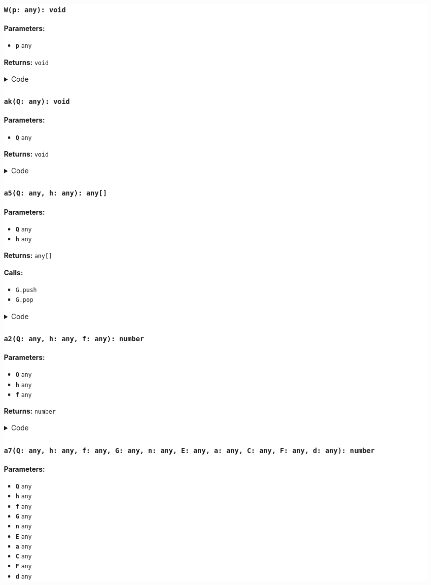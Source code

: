 ### `W(p: any): void`

**Parameters:**

- **`p`** `any`

**Returns:** `void`

<details><summary>Code</summary></details>

### `ak(Q: any): void`

**Parameters:**

- **`Q`** `any`

**Returns:** `void`

<details><summary>Code</summary></details>

### `a5(Q: any, h: any): any[]`

**Parameters:**

- **`Q`** `any`
- **`h`** `any`

**Returns:** `any[]`

**Calls:**

- `G.push`
- `G.pop`

<details><summary>Code</summary></details>

### `a2(Q: any, h: any, f: any): number`

**Parameters:**

- **`Q`** `any`
- **`h`** `any`
- **`f`** `any`

**Returns:** `number`

<details><summary>Code</summary></details>

### `a7(Q: any, h: any, f: any, G: any, n: any, E: any, a: any, C: any, F: any, d: any): number`

**Parameters:**

- **`Q`** `any`
- **`h`** `any`
- **`f`** `any`
- **`G`** `any`
- **`n`** `any`
- **`E`** `any`
- **`a`** `any`
- **`C`** `any`
- **`F`** `any`
- **`d`** `any`
